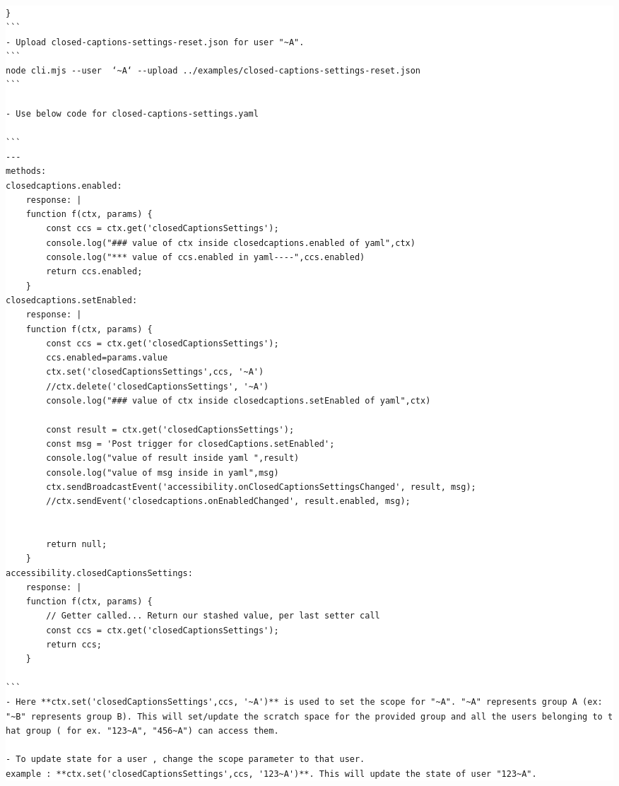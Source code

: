 	}
	```
	- Upload closed-captions-settings-reset.json for user "~A".
    ```
    node cli.mjs --user  ‘~A‘ --upload ../examples/closed-captions-settings-reset.json 
    ```

	- Use below code for closed-captions-settings.yaml

	```
	---
	methods:
	closedcaptions.enabled:
		response: |
		function f(ctx, params) {
			const ccs = ctx.get('closedCaptionsSettings');
			console.log("### value of ctx inside closedcaptions.enabled of yaml",ctx)
			console.log("*** value of ccs.enabled in yaml----",ccs.enabled)
			return ccs.enabled;
		}
	closedcaptions.setEnabled:
		response: |
		function f(ctx, params) {
			const ccs = ctx.get('closedCaptionsSettings');
			ccs.enabled=params.value
			ctx.set('closedCaptionsSettings',ccs, '~A')
			//ctx.delete('closedCaptionsSettings', '~A')
			console.log("### value of ctx inside closedcaptions.setEnabled of yaml",ctx)

			const result = ctx.get('closedCaptionsSettings');
			const msg = 'Post trigger for closedCaptions.setEnabled';
			console.log("value of result inside yaml ",result)
			console.log("value of msg inside in yaml",msg)
			ctx.sendBroadcastEvent('accessibility.onClosedCaptionsSettingsChanged', result, msg);
			//ctx.sendEvent('closedcaptions.onEnabledChanged', result.enabled, msg);


			return null;
		}
	accessibility.closedCaptionsSettings:
		response: |
		function f(ctx, params) {
			// Getter called... Return our stashed value, per last setter call
			const ccs = ctx.get('closedCaptionsSettings');
			return ccs;
		}

	```
	- Here **ctx.set('closedCaptionsSettings',ccs, '~A')** is used to set the scope for "~A". "~A" represents group A (ex: "~B" represents group B). This will set/update the scratch space for the provided group and all the users belonging to that group ( for ex. "123~A", "456~A") can access them. 

	- To update state for a user , change the scope parameter to that user.
	example : **ctx.set('closedCaptionsSettings',ccs, '123~A')**. This will update the state of user "123~A".
